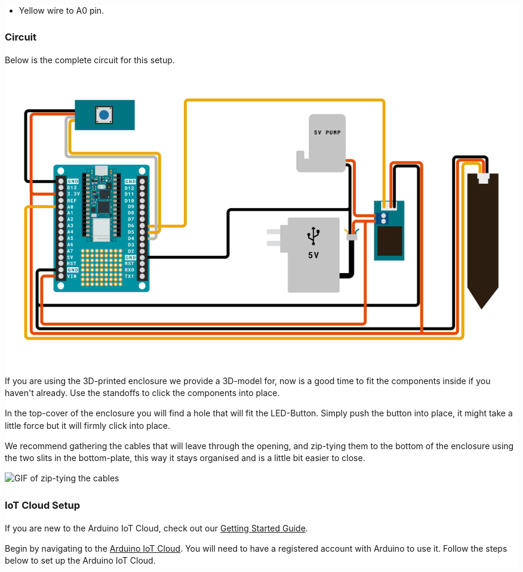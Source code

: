 - Yellow wire to A0 pin.

### Circuit

Below is the complete circuit for this setup.

![Circuit for this project.](assets/circuit.png)

If you are using the 3D-printed enclosure we provide a 3D-model for, now is a good time to fit the components inside if you haven't already. Use the standoffs to click the components into place.

In the top-cover of the enclosure you will find a hole that will fit the LED-Button. Simply push the button into place, it might take a little force but it will firmly click into place.

We recommend gathering the cables that will leave through the opening, and zip-tying them to the bottom of the enclosure using the two slits in the bottom-plate, this way it stays organised and is a little bit easier to close.

![GIF of zip-tying the cables](assets/ziptie.gif)

### IoT Cloud Setup

If you are new to the Arduino IoT Cloud, check out our [Getting Started Guide](https://docs.arduino.cc/arduino-cloud/getting-started/iot-cloud-getting-started).

Begin by navigating to the [Arduino IoT Cloud](https://create.arduino.cc/iot/things). You will need to have a registered account with Arduino to use it. Follow the steps below to set up the Arduino IoT Cloud.
